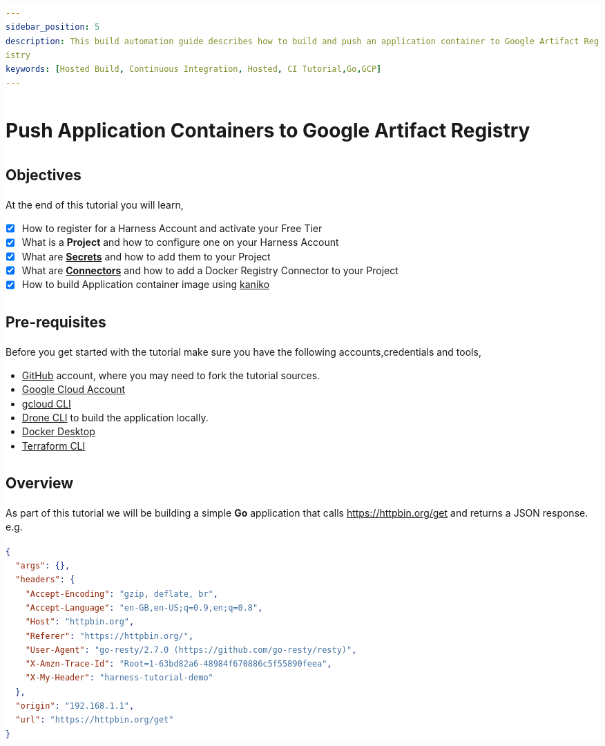 ```yaml
---
sidebar_position: 5
description: This build automation guide describes how to build and push an application container to Google Artifact Registry
keywords: [Hosted Build, Continuous Integration, Hosted, CI Tutorial,Go,GCP]
---
```


# Push Application Containers to Google Artifact Registry

## Objectives

At the end of this tutorial you will learn,

- [x] How to register for a Harness Account and activate your Free Tier
- [x] What is a __Project__ and how to configure one on your Harness Account
- [x] What are [__Secrets__](https://docs.harness.io/article/hv2758ro4e-learn-harness-key-concepts#secrets_management) and how to add them to your Project
- [x] What are [__Connectors__](https://docs.harness.io/article/hv2758ro4e-learn-harness-key-concepts#connectors) and how to add a Docker Registry Connector to your Project
- [x] How to build Application container image using [kaniko](https://github.com/GoogleContainerTools/kaniko)

## Pre-requisites

Before you get started with the tutorial make sure you have the following accounts,credentials and tools,

- [GitHub](https://github.com) account, where you may need to fork the tutorial sources.
- [Google Cloud Account](https://cloud.google.com)
- [gcloud CLI](https://cloud.google.com/sdk/gcloud)
- [Drone CLI](https://docs.drone.io/cli/install/) to build the application locally.
- [Docker Desktop](https://www.docker.com/products/docker-desktop/)
- [Terraform CLI](https://developer.hashicorp.com/terraform/downloads)

## Overview

As part of this tutorial we will be building a simple __Go__  application that calls <https://httpbin.org/get> and returns a JSON response. e.g. 

```json
{
  "args": {}, 
  "headers": {
    "Accept-Encoding": "gzip, deflate, br", 
    "Accept-Language": "en-GB,en-US;q=0.9,en;q=0.8", 
    "Host": "httpbin.org", 
    "Referer": "https://httpbin.org/", 
    "User-Agent": "go-resty/2.7.0 (https://github.com/go-resty/resty)", 
    "X-Amzn-Trace-Id": "Root=1-63bd82a6-48984f670886c5f55890feea", 
    "X-My-Header": "harness-tutorial-demo"
  }, 
  "origin": "192.168.1.1", 
  "url": "https://httpbin.org/get"
}
```
